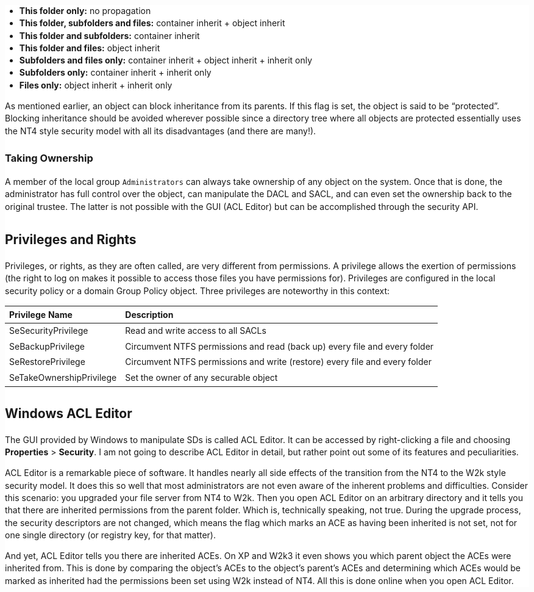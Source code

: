 * **This folder only:** no propagation
* **This folder, subfolders and files:** container inherit + object inherit
* **This folder and subfolders:** container inherit
* **This folder and files:** object inherit
* **Subfolders and files only:** container inherit + object inherit + inherit only
* **Subfolders only:** container inherit + inherit only
* **Files only:** object inherit + inherit only

As mentioned earlier, an object can block inheritance from its parents. If this flag is set, the object is said to be “protected”. Blocking inheritance should be avoided wherever possible since a directory tree where all objects are protected essentially uses the NT4 style security model with all its disadvantages \(and there are many!\).

### Taking Ownership

A member of the local group `Administrators` can always take ownership of any object on the system. Once that is done, the administrator has full control over the object, can manipulate the DACL and SACL, and can even set the ownership back to the original trustee. The latter is not possible with the GUI \(ACL Editor\) but can be accomplished through the security API.

## Privileges and Rights

Privileges, or rights, as they are often called, are very different from permissions. A privilege allows the exertion of permissions \(the right to log on makes it possible to access those files you have permissions for\). Privileges are configured in the local security policy or a domain Group Policy object. Three privileges are noteworthy in this context:

| Privilege Name | Description |
| :--- | :--- |
| SeSecurityPrivilege | Read and write access to all SACLs |
| SeBackupPrivilege | Circumvent NTFS permissions and read \(back up\) every file and every folder |
| SeRestorePrivilege | Circumvent NTFS permissions and write \(restore\) every file and every folder |
| SeTakeOwnershipPrivilege | Set the owner of any securable object |

## Windows ACL Editor

The GUI provided by Windows to manipulate SDs is called ACL Editor. It can be accessed by right-clicking a file and choosing **Properties** &gt; **Security**. I am not going to describe ACL Editor in detail, but rather point out some of its features and peculiarities.

ACL Editor is a remarkable piece of software. It handles nearly all side effects of the transition from the NT4 to the W2k style security model. It does this so well that most administrators are not even aware of the inherent problems and difficulties. Consider this scenario: you upgraded your file server from NT4 to W2k. Then you open ACL Editor on an arbitrary directory and it tells you that there are inherited permissions from the parent folder. Which is, technically speaking, not true. During the upgrade process, the security descriptors are not changed, which means the flag which marks an ACE as having been inherited is not set, not for one single directory \(or registry key, for that matter\).

And yet, ACL Editor tells you there are inherited ACEs. On XP and W2k3 it even shows you which parent object the ACEs were inherited from. This is done by comparing the object’s ACEs to the object’s parent’s ACEs and determining which ACEs would be marked as inherited had the permissions been set using W2k instead of NT4. All this is done online when you open ACL Editor.
